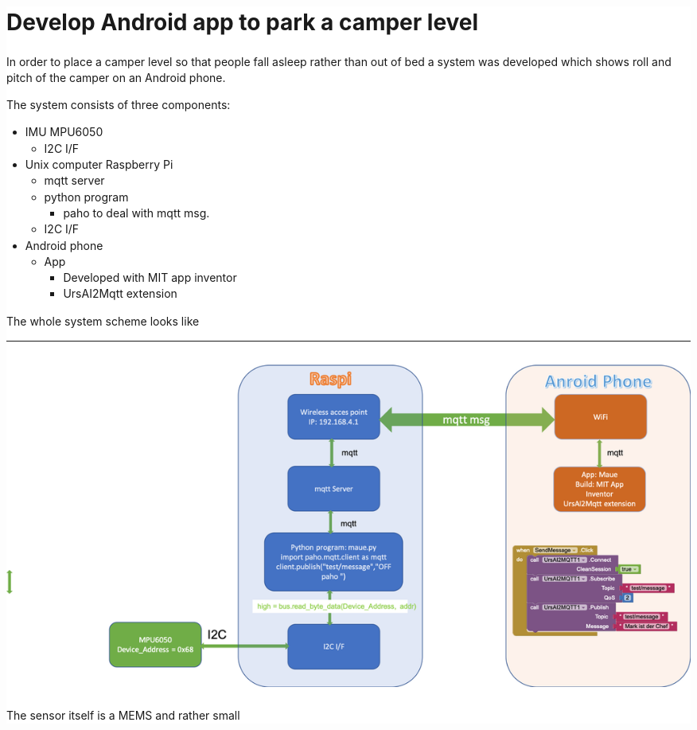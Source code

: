 

# Develop Android app to park a camper level

In order to place a camper level so that people fall asleep rather than out of bed a system was developed which shows roll and pitch of the camper on an Android phone.

The system consists of three components:

- IMU MPU6050
    - I2C I/F
- Unix computer Raspberry Pi
    - mqtt server
    - python program
        - paho to deal with mqtt msg.
    - I2C I/F
- Android phone
    - App
        - Developed with MIT app inventor
        - UrsAI2Mqtt extension


The whole system scheme looks like

---

 ![](images/maueScheme.png)
---

The sensor itself is a MEMS and rather small
